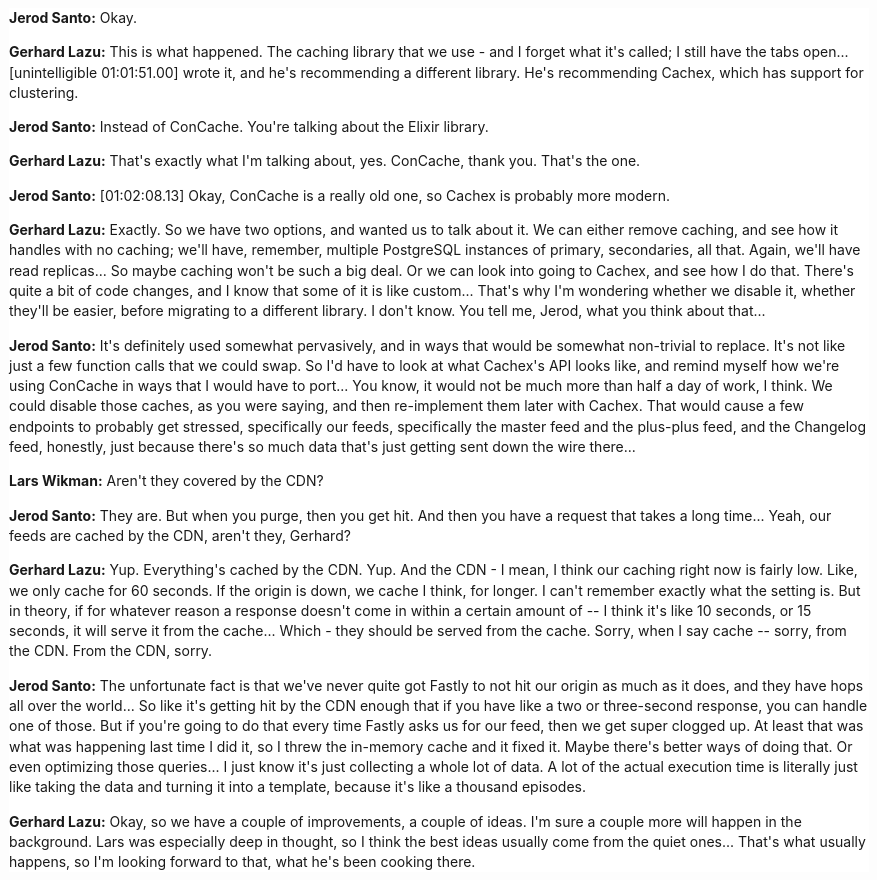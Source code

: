 **Jerod Santo:** Okay.

**Gerhard Lazu:** This is what happened. The caching library that we use - and I forget what it's called; I still have the tabs open... \[unintelligible 01:01:51.00\] wrote it, and he's recommending a different library. He's recommending Cachex, which has support for clustering.

**Jerod Santo:** Instead of ConCache. You're talking about the Elixir library.

**Gerhard Lazu:** That's exactly what I'm talking about, yes. ConCache, thank you. That's the one.

**Jerod Santo:** \[01:02:08.13\] Okay, ConCache is a really old one, so Cachex is probably more modern.

**Gerhard Lazu:** Exactly. So we have two options, and wanted us to talk about it. We can either remove caching, and see how it handles with no caching; we'll have, remember, multiple PostgreSQL instances of primary, secondaries, all that. Again, we'll have read replicas... So maybe caching won't be such a big deal. Or we can look into going to Cachex, and see how I do that. There's quite a bit of code changes, and I know that some of it is like custom... That's why I'm wondering whether we disable it, whether they'll be easier, before migrating to a different library. I don't know. You tell me, Jerod, what you think about that...

**Jerod Santo:** It's definitely used somewhat pervasively, and in ways that would be somewhat non-trivial to replace. It's not like just a few function calls that we could swap. So I'd have to look at what Cachex's API looks like, and remind myself how we're using ConCache in ways that I would have to port... You know, it would not be much more than half a day of work, I think. We could disable those caches, as you were saying, and then re-implement them later with Cachex. That would cause a few endpoints to probably get stressed, specifically our feeds, specifically the master feed and the plus-plus feed, and the Changelog feed, honestly, just because there's so much data that's just getting sent down the wire there...

**Lars Wikman:** Aren't they covered by the CDN?

**Jerod Santo:** They are. But when you purge, then you get hit. And then you have a request that takes a long time... Yeah, our feeds are cached by the CDN, aren't they, Gerhard?

**Gerhard Lazu:** Yup. Everything's cached by the CDN. Yup. And the CDN - I mean, I think our caching right now is fairly low. Like, we only cache for 60 seconds. If the origin is down, we cache I think, for longer. I can't remember exactly what the setting is. But in theory, if for whatever reason a response doesn't come in within a certain amount of -- I think it's like 10 seconds, or 15 seconds, it will serve it from the cache... Which - they should be served from the cache. Sorry, when I say cache -- sorry, from the CDN. From the CDN, sorry.

**Jerod Santo:** The unfortunate fact is that we've never quite got Fastly to not hit our origin as much as it does, and they have hops all over the world... So like it's getting hit by the CDN enough that if you have like a two or three-second response, you can handle one of those. But if you're going to do that every time Fastly asks us for our feed, then we get super clogged up. At least that was what was happening last time I did it, so I threw the in-memory cache and it fixed it. Maybe there's better ways of doing that. Or even optimizing those queries... I just know it's just collecting a whole lot of data. A lot of the actual execution time is literally just like taking the data and turning it into a template, because it's like a thousand episodes.

**Gerhard Lazu:** Okay, so we have a couple of improvements, a couple of ideas. I'm sure a couple more will happen in the background. Lars was especially deep in thought, so I think the best ideas usually come from the quiet ones... That's what usually happens, so I'm looking forward to that, what he's been cooking there.

